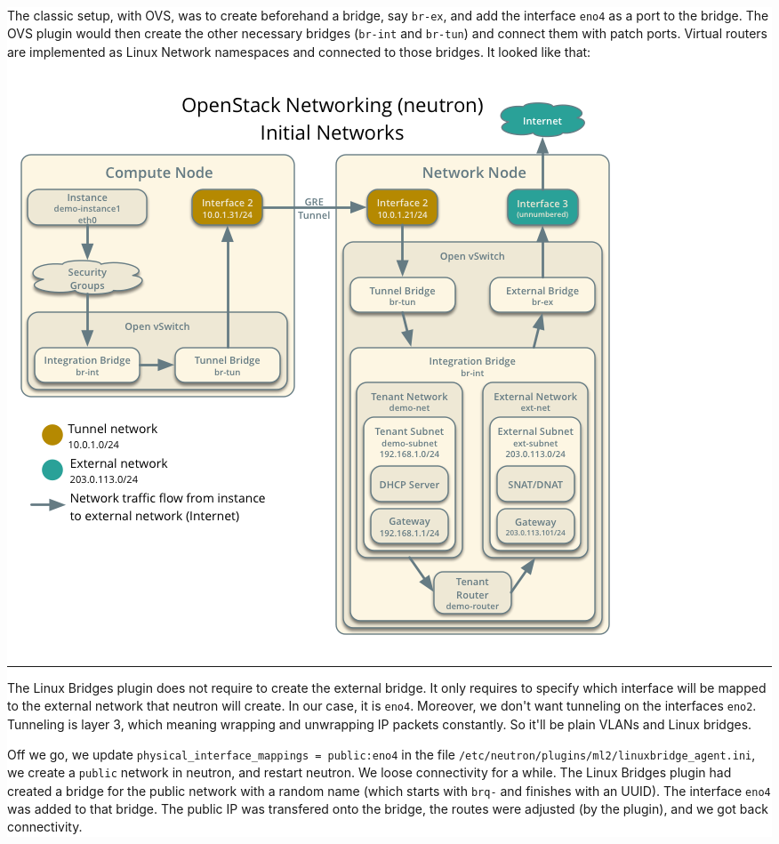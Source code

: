 The classic setup, with OVS, was to create beforehand a bridge, say
`br-ex`, and add the interface `eno4` as a port to the bridge. The OVS
plugin would then create the other necessary bridges (`br-int` and
`br-tun`) and connect them with patch ports.  Virtual routers are
implemented as Linux Network namespaces and connected to those
bridges. It looked like that:

![OVS](/img/neutron-initialnetworks.png)

- - -

The Linux Bridges plugin does not require to create the external
bridge. It only requires to specify which interface will be mapped to
the external network that neutron will create. In our case, it is
`eno4`. Moreover, we don't want tunneling on the interfaces
`eno2`. Tunneling is layer 3, which meaning wrapping and unwrapping IP
packets constantly. So it'll be plain VLANs and Linux bridges.

Off we go, we update `physical_interface_mappings = public:eno4` in
the file `/etc/neutron/plugins/ml2/linuxbridge_agent.ini`, we create a
`public` network in neutron, and restart neutron. We loose
connectivity for a while. The Linux Bridges plugin had created a
bridge for the public network with a random name (which starts with
`brq-` and finishes with an UUID). The interface `eno4` was added to
that bridge. The public IP was transfered onto the bridge, the routes
were adjusted (by the plugin), and we got back connectivity.
